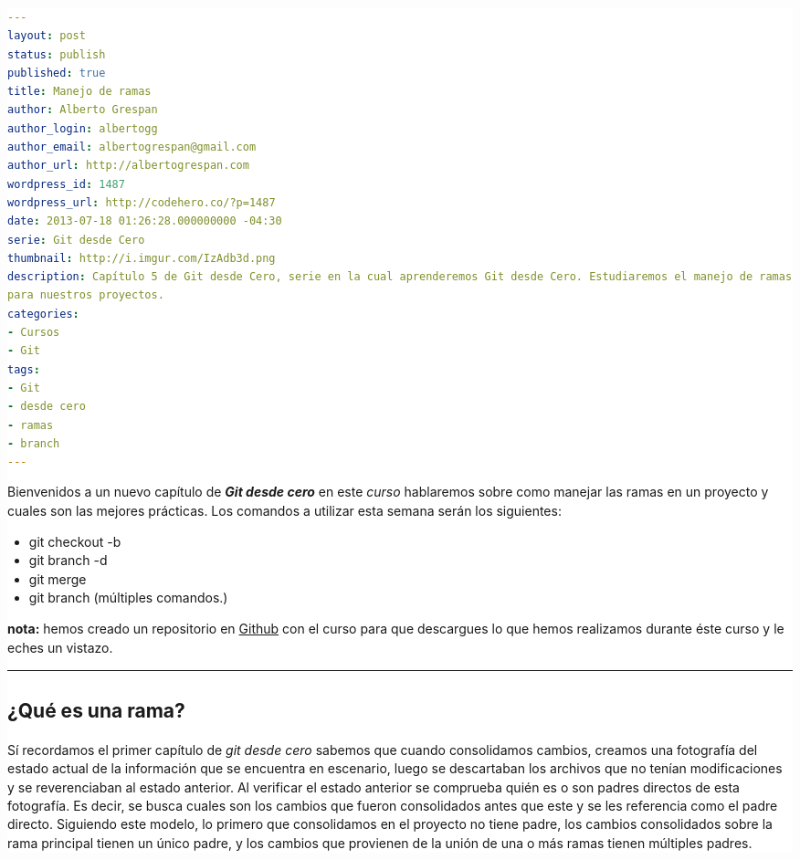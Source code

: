 ```yaml
---
layout: post
status: publish
published: true
title: Manejo de ramas
author: Alberto Grespan
author_login: albertogg
author_email: albertogrespan@gmail.com
author_url: http://albertogrespan.com
wordpress_id: 1487
wordpress_url: http://codehero.co/?p=1487
date: 2013-07-18 01:26:28.000000000 -04:30
serie: Git desde Cero
thumbnail: http://i.imgur.com/IzAdb3d.png
description: Capítulo 5 de Git desde Cero, serie en la cual aprenderemos Git desde Cero. Estudiaremos el manejo de ramas para nuestros proyectos.
categories:
- Cursos
- Git
tags:
- Git
- desde cero
- ramas
- branch
---
```

<p>Bienvenidos a un nuevo capítulo de <strong><em>Git desde cero</em></strong> en este <em>curso</em> hablaremos sobre como manejar las ramas en un proyecto y cuales son las mejores prácticas. Los comandos a utilizar esta semana serán los siguientes:</p>

<ul>
<li>git checkout -b</li>
<li>git branch -d</li>
<li>git merge</li>
<li>git branch (múltiples comandos.)</li>
</ul>

<p><strong>nota:</strong> hemos creado un repositorio en <a href="https://github.com/codeheroco/tutorial-git">Github</a> con el curso para que descargues lo que hemos realizamos durante éste curso y le eches un vistazo.</p>

<hr />

<h2>¿Qué es una rama?</h2>

<p>Sí recordamos el primer capítulo de <em>git desde cero</em> sabemos que cuando consolidamos cambios, creamos una fotografía del estado actual de la información que se encuentra en escenario, luego se descartaban los archivos que no tenían modificaciones y se reverenciaban al estado anterior. Al verificar el estado anterior se comprueba quién es o son padres directos de esta fotografía. Es decir, se busca cuales son los cambios que fueron consolidados antes que este y se les referencia como el padre directo. Siguiendo este modelo, lo primero que consolidamos en el proyecto no tiene padre, los cambios consolidados sobre la rama principal tienen un único padre, y los cambios que provienen de la unión de una o más ramas tienen múltiples padres.</p>
